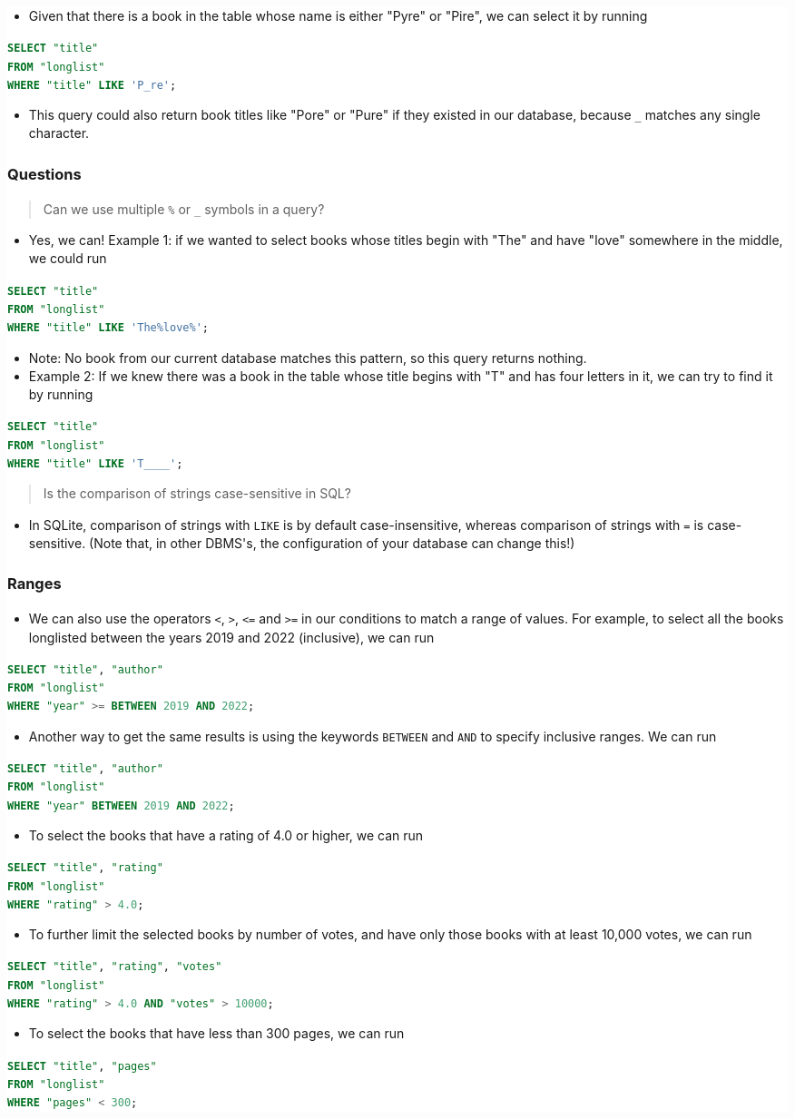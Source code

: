 * Given that there is a book in the table whose name is either "Pyre" or "Pire", we can select it by running
```sql
SELECT "title"
FROM "longlist"
WHERE "title" LIKE 'P_re';
```
 * This query could also return book titles like "Pore" or "Pure" if they existed in our database, because `_` matches any single character.

### Questions
> Can we use multiple `%` or `_` symbols in a query?
* Yes, we can! Example 1: if we wanted to select books whose titles begin with "The" and have "love" somewhere in the middle, we could run
```sql
SELECT "title"
FROM "longlist"
WHERE "title" LIKE 'The%love%';
```
* Note: No book from our current database matches this pattern, so this query returns nothing.
* Example 2: If we knew there was a book in the table whose title begins with "T" and has four letters in it, we can try to find it by running
```sql
SELECT "title"
FROM "longlist"
WHERE "title" LIKE 'T____'; 
```
> Is the comparison of strings case-sensitive in SQL?
* In SQLite, comparison of strings with `LIKE` is by default case-insensitive, whereas comparison of strings with `=` is case-sensitive. (Note that, in other DBMS's, the configuration of your database can change this!)

### Ranges
* We can also use the operators `<`, `>`, `<=` and `>=` in our conditions to match a range of values. For example, to select all the books longlisted between the years 2019 and 2022 (inclusive), we can run
```sql
SELECT "title", "author"
FROM "longlist"
WHERE "year" >= BETWEEN 2019 AND 2022;
```
* Another way to get the same results is using the keywords `BETWEEN` and `AND` to specify inclusive ranges. We can run
```sql
SELECT "title", "author"
FROM "longlist"
WHERE "year" BETWEEN 2019 AND 2022;
```
* To select the books that have a rating of 4.0 or higher, we can run
```sql
SELECT "title", "rating"
FROM "longlist"
WHERE "rating" > 4.0;
```
* To further limit the selected books by number of votes, and have only those books with at least 10,000 votes, we can run
```sql
SELECT "title", "rating", "votes"
FROM "longlist"
WHERE "rating" > 4.0 AND "votes" > 10000;
```
* To select the books that have less than 300 pages, we can run
```sql
SELECT "title", "pages"
FROM "longlist"
WHERE "pages" < 300;
```